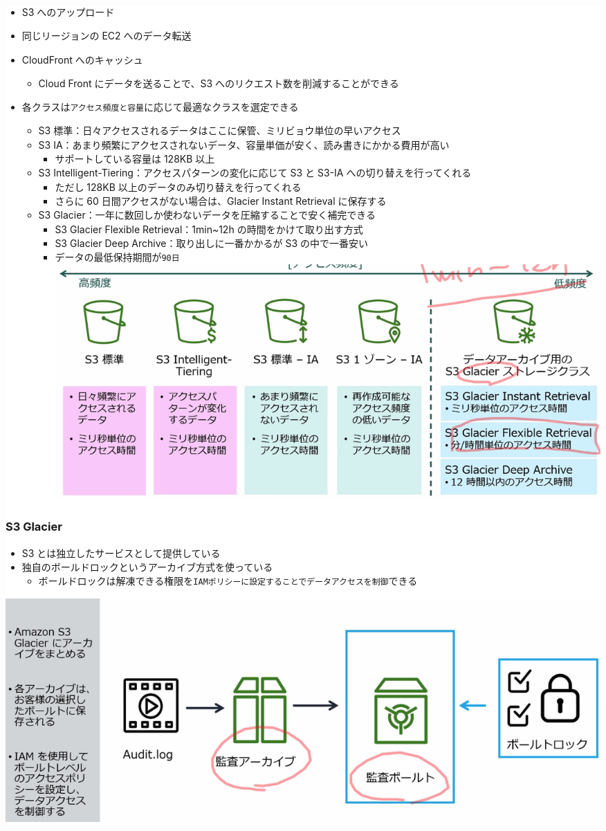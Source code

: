   - S3 へのアップロード
  - 同じリージョンの EC2 へのデータ転送
  - CloudFront へのキャッシュ
    - Cloud Front にデータを送ることで、S3 へのリクエスト数を削減することができる

- 各クラスは`アクセス頻度と容量`に応じて最適なクラスを選定できる
  - S3 標準：日々アクセスされるデータはここに保管、ミリビョウ単位の早いアクセス
  - S3 IA：あまり頻繁にアクセスされないデータ、容量単価が安く、読み書きにかかる費用が高い
    - サポートしている容量は 128KB 以上
  - S3 Intelligent-Tiering：アクセスパターンの変化に応じて S3 と S3-IA への切り替えを行ってくれる
    - ただし 128KB 以上のデータのみ切り替えを行ってくれる
    - さらに 60 日間アクセスがない場合は、Glacier Instant Retrieval に保存する
  - S3 Glacier：一年に数回しか使わないデータを圧縮することで安く補完できる
    - S3 Glacier Flexible Retrieval：1min~12h の時間をかけて取り出す方式
    - S3 Glacier Deep Archive：取り出しに一番かかるが S3 の中で一番安い
    - データの最低保持期間が`90日`
      <img src="./img/050_28.png"></img>
      <br>

### S3 Glacier

- S3 とは独立したサービスとして提供している
- 独自のボールドロックというアーカイブ方式を使っている
  - ボールドロックは解凍できる権限を`IAMポリシーに設定することでデータアクセスを制御`できる

<img src="./img/050_29.png"></img>
<br>
